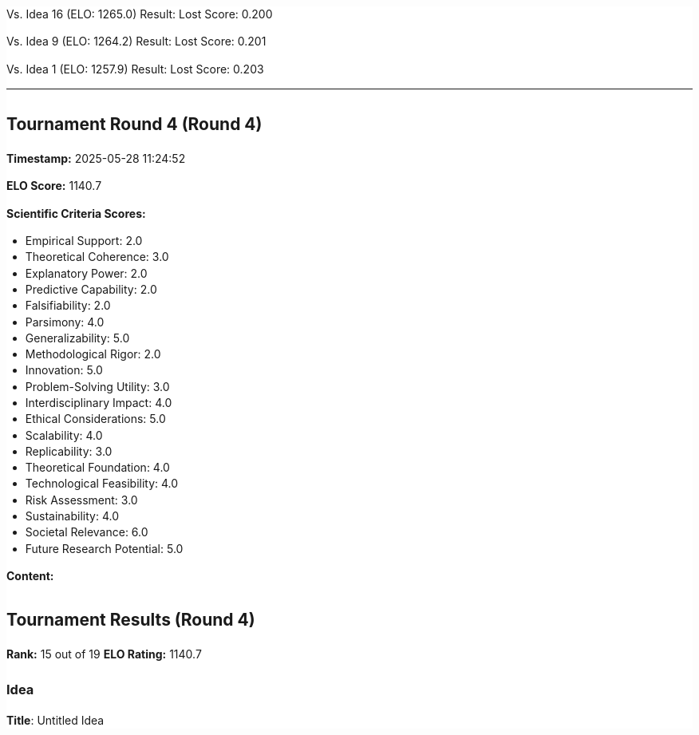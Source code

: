 Vs. Idea 16 (ELO: 1265.0)
Result: Lost
Score: 0.200

Vs. Idea 9 (ELO: 1264.2)
Result: Lost
Score: 0.201

Vs. Idea 1 (ELO: 1257.9)
Result: Lost
Score: 0.203


---

## Tournament Round 4 (Round 4)

**Timestamp:** 2025-05-28 11:24:52

**ELO Score:** 1140.7

**Scientific Criteria Scores:**

- Empirical Support: 2.0
- Theoretical Coherence: 3.0
- Explanatory Power: 2.0
- Predictive Capability: 2.0
- Falsifiability: 2.0
- Parsimony: 4.0
- Generalizability: 5.0
- Methodological Rigor: 2.0
- Innovation: 5.0
- Problem-Solving Utility: 3.0
- Interdisciplinary Impact: 4.0
- Ethical Considerations: 5.0
- Scalability: 4.0
- Replicability: 3.0
- Theoretical Foundation: 4.0
- Technological Feasibility: 4.0
- Risk Assessment: 3.0
- Sustainability: 4.0
- Societal Relevance: 6.0
- Future Research Potential: 5.0

**Content:**

## Tournament Results (Round 4)

**Rank:** 15 out of 19
**ELO Rating:** 1140.7

### Idea

**Title**: Untitled Idea
